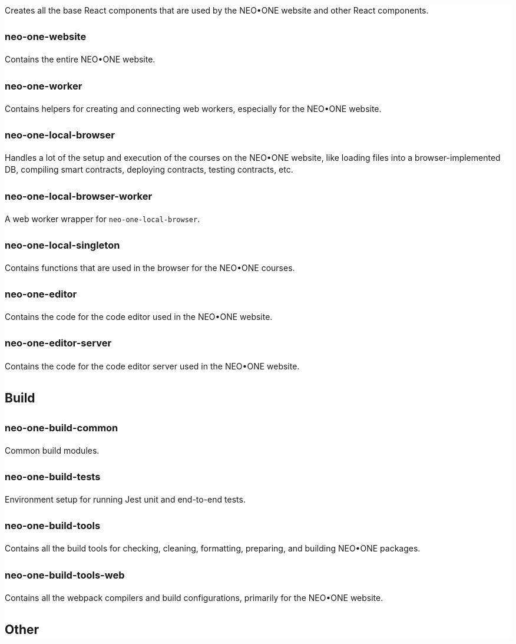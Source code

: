 Creates all the base React components that are used by the NEO•ONE website and other React components.

### neo-one-website

Contains the entire NEO•ONE website.

### neo-one-worker

Contains helpers for creating and connecting web workers, especially for the NEO•ONE website.

### neo-one-local-browser

Handles a lot of the setup and execution of the courses on the NEO•ONE website, like loading files into a browser-implemented
DB, compiling smart contracts, deploying contracts, testing contracts, etc.

### neo-one-local-browser-worker

A web worker wrapper for `neo-one-local-browser`.

### neo-one-local-singleton

Contains functions that are used in the browser for the NEO•ONE courses.

### neo-one-editor

Contains the code for the code editor used in the NEO•ONE website.

### neo-one-editor-server

Contains the code for the code editor server used in the NEO•ONE website.

## Build

### neo-one-build-common

Common build modules.

### neo-one-build-tests

Environment setup for running Jest unit and end-to-end tests.

### neo-one-build-tools

Contains all the build tools for checking, cleaning, formatting, preparing, and building NEO•ONE packages.

### neo-one-build-tools-web

Contains all the webpack compilers and build configurations, primarily for the NEO•ONE website.

## Other
